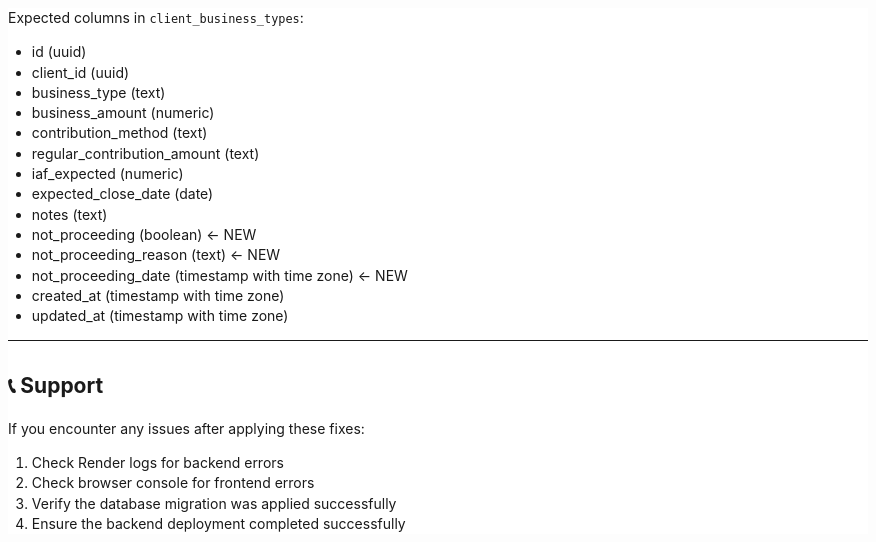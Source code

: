 Expected columns in `client_business_types`:
- id (uuid)
- client_id (uuid)
- business_type (text)
- business_amount (numeric)
- contribution_method (text)
- regular_contribution_amount (text)
- iaf_expected (numeric)
- expected_close_date (date)
- notes (text)
- not_proceeding (boolean) ← NEW
- not_proceeding_reason (text) ← NEW
- not_proceeding_date (timestamp with time zone) ← NEW
- created_at (timestamp with time zone)
- updated_at (timestamp with time zone)

---

## 📞 Support

If you encounter any issues after applying these fixes:
1. Check Render logs for backend errors
2. Check browser console for frontend errors
3. Verify the database migration was applied successfully
4. Ensure the backend deployment completed successfully

